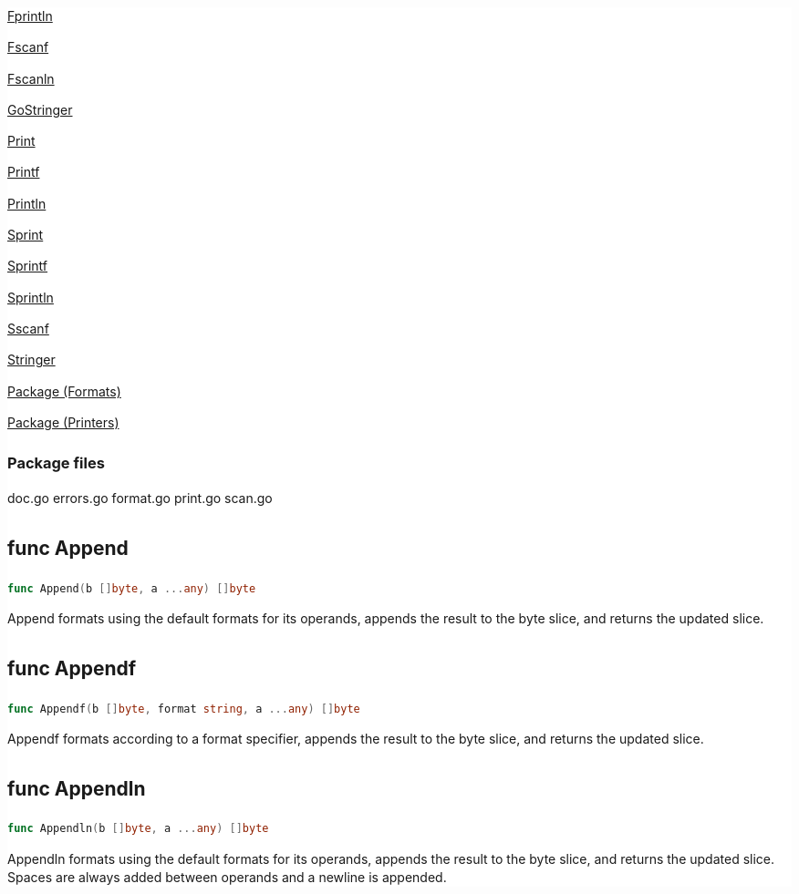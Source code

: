[Fprintln](#example_Fprintln)

[Fscanf](#example_Fscanf)

[Fscanln](#example_Fscanln)

[GoStringer](#example_GoStringer)

[Print](#example_Print)

[Printf](#example_Printf)

[Println](#example_Println)

[Sprint](#example_Sprint)

[Sprintf](#example_Sprintf)

[Sprintln](#example_Sprintln)

[Sscanf](#example_Sscanf)

[Stringer](#example_Stringer)

[Package (Formats)](#example__formats)

[Package (Printers)](#example__printers)


### Package files

doc.go errors.go format.go print.go scan.go

func Append 
--------------------------------------------

```go
func Append(b []byte, a ...any) []byte
```

Append formats using the default formats for its operands, appends the
result to the byte slice, and returns the updated slice.

func Appendf 
---------------------------------------------

```go
func Appendf(b []byte, format string, a ...any) []byte
```

Appendf formats according to a format specifier, appends the result to
the byte slice, and returns the updated slice.

func Appendln 
----------------------------------------------

```go
func Appendln(b []byte, a ...any) []byte
```

Appendln formats using the default formats for its operands, appends the
result to the byte slice, and returns the updated slice. Spaces are
always added between operands and a newline is appended.
